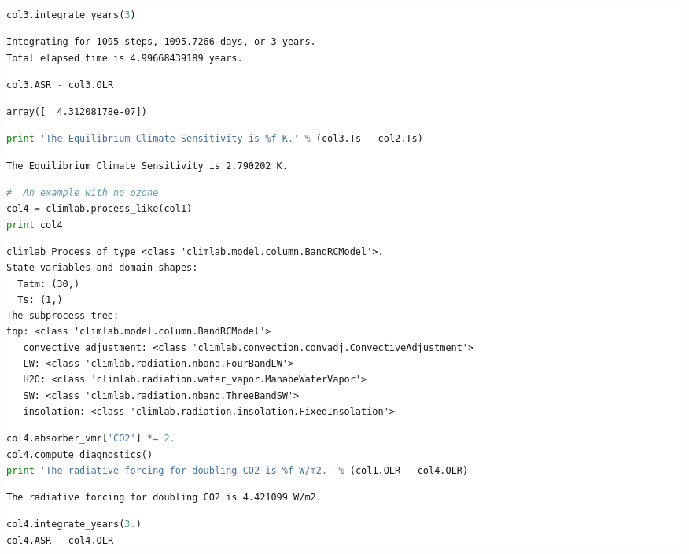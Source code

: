 

```python
col3.integrate_years(3)
```

    Integrating for 1095 steps, 1095.7266 days, or 3 years.
    Total elapsed time is 4.99668439189 years.



```python
col3.ASR - col3.OLR
```




    array([  4.31208178e-07])




```python
print 'The Equilibrium Climate Sensitivity is %f K.' % (col3.Ts - col2.Ts)
```

    The Equilibrium Climate Sensitivity is 2.790202 K.



```python
#  An example with no ozone
col4 = climlab.process_like(col1)
print col4
```

    climlab Process of type <class 'climlab.model.column.BandRCModel'>. 
    State variables and domain shapes: 
      Tatm: (30,) 
      Ts: (1,) 
    The subprocess tree: 
    top: <class 'climlab.model.column.BandRCModel'>
       convective adjustment: <class 'climlab.convection.convadj.ConvectiveAdjustment'>
       LW: <class 'climlab.radiation.nband.FourBandLW'>
       H2O: <class 'climlab.radiation.water_vapor.ManabeWaterVapor'>
       SW: <class 'climlab.radiation.nband.ThreeBandSW'>
       insolation: <class 'climlab.radiation.insolation.FixedInsolation'>
    



```python
col4.absorber_vmr['CO2'] *= 2.
col4.compute_diagnostics()
print 'The radiative forcing for doubling CO2 is %f W/m2.' % (col1.OLR - col4.OLR)
```

    The radiative forcing for doubling CO2 is 4.421099 W/m2.



```python
col4.integrate_years(3.)
col4.ASR - col4.OLR
```
